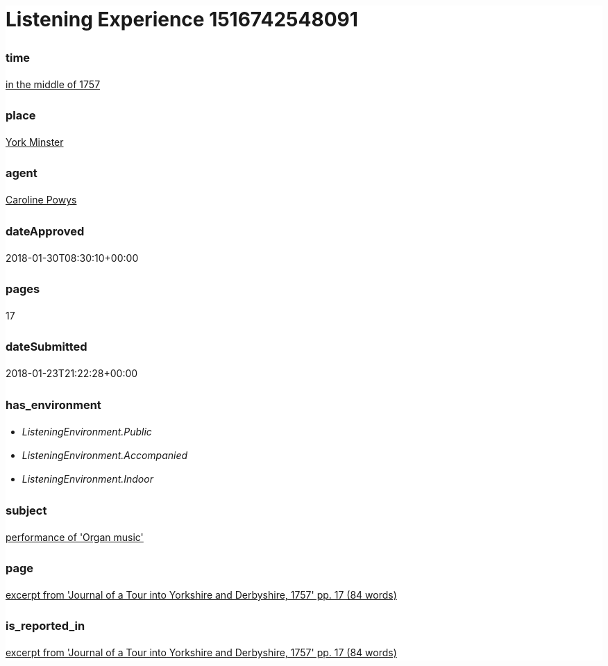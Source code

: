 # Listening Experience 1516742548091

### time


[in the middle of 1757](#in-the-middle-of-1757)

### place


[York Minster](#York-Minster)

### agent


[Caroline Powys](#Caroline-Powys)

### dateApproved


2018-01-30T08:30:10+00:00

### pages


17

### dateSubmitted


2018-01-23T21:22:28+00:00

### has_environment

 - *ListeningEnvironment.Public*

 - *ListeningEnvironment.Accompanied*

 - *ListeningEnvironment.Indoor*

### subject


[performance of 'Organ music'](#performance-of-'Organ-music')

### page


[excerpt from 'Journal of a Tour into Yorkshire and Derbyshire, 1757' pp. 17 (84 words)](#excerpt-from-'Journal-of-a-Tour-into-Yorkshire-and-Derbyshire-1757'-pp.-17-(84-words))

### is_reported_in


[excerpt from 'Journal of a Tour into Yorkshire and Derbyshire, 1757' pp. 17 (84 words)](#excerpt-from-'Journal-of-a-Tour-into-Yorkshire-and-Derbyshire-1757'-pp.-17-(84-words))
